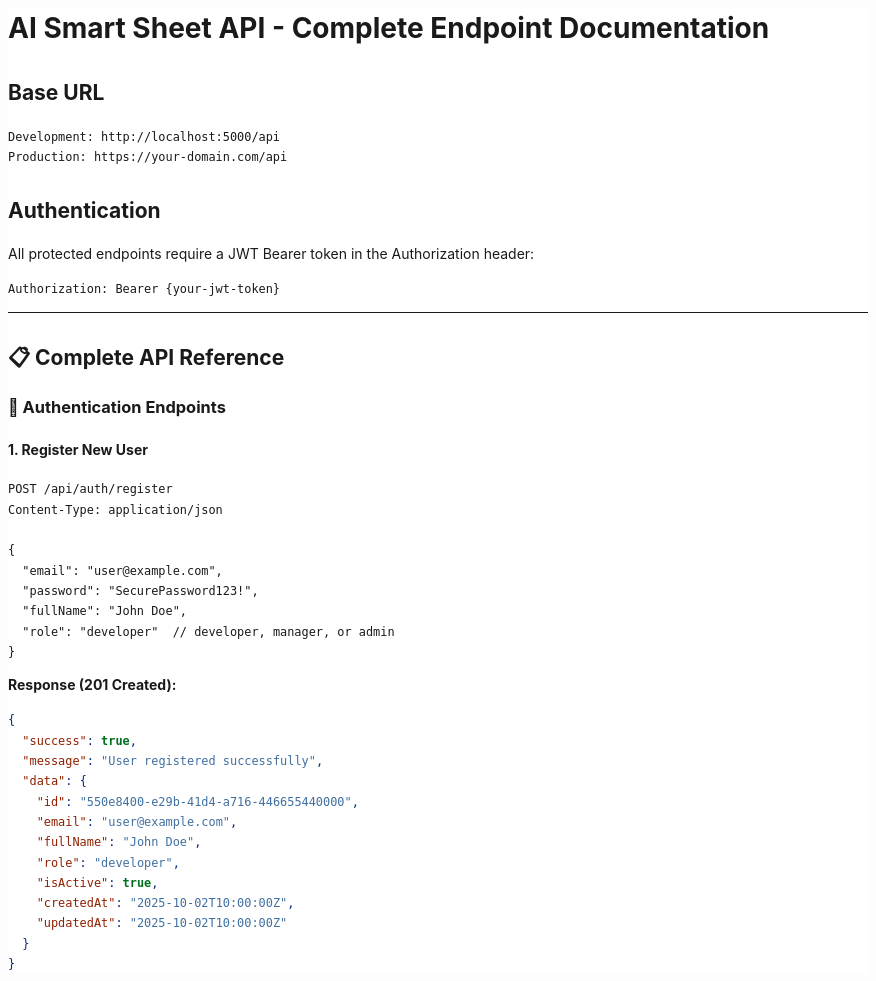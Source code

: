 # AI Smart Sheet API - Complete Endpoint Documentation

## Base URL
```
Development: http://localhost:5000/api
Production: https://your-domain.com/api
```

## Authentication

All protected endpoints require a JWT Bearer token in the Authorization header:

```http
Authorization: Bearer {your-jwt-token}
```

---

## 📋 Complete API Reference

### 🔐 Authentication Endpoints

#### 1. Register New User
```http
POST /api/auth/register
Content-Type: application/json

{
  "email": "user@example.com",
  "password": "SecurePassword123!",
  "fullName": "John Doe",
  "role": "developer"  // developer, manager, or admin
}
```

**Response (201 Created):**
```json
{
  "success": true,
  "message": "User registered successfully",
  "data": {
    "id": "550e8400-e29b-41d4-a716-446655440000",
    "email": "user@example.com",
    "fullName": "John Doe",
    "role": "developer",
    "isActive": true,
    "createdAt": "2025-10-02T10:00:00Z",
    "updatedAt": "2025-10-02T10:00:00Z"
  }
}
```
